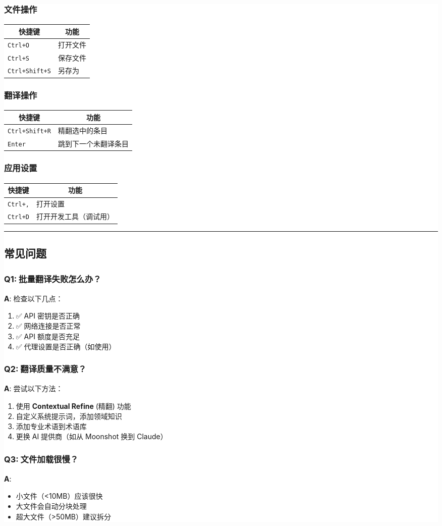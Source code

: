 ### 文件操作
| 快捷键 | 功能 |
|--------|------|
| `Ctrl+O` | 打开文件 |
| `Ctrl+S` | 保存文件 |
| `Ctrl+Shift+S` | 另存为 |

### 翻译操作
| 快捷键 | 功能 |
|--------|------|
| `Ctrl+Shift+R` | 精翻选中的条目 |
| `Enter` | 跳到下一个未翻译条目 |

### 应用设置
| 快捷键 | 功能 |
|--------|------|
| `Ctrl+,` | 打开设置 |
| `Ctrl+D` | 打开开发工具（调试用） |

---

## 常见问题

### Q1: 批量翻译失败怎么办？

**A**: 检查以下几点：
1. ✅ API 密钥是否正确
2. ✅ 网络连接是否正常
3. ✅ API 额度是否充足
4. ✅ 代理设置是否正确（如使用）

### Q2: 翻译质量不满意？

**A**: 尝试以下方法：
1. 使用 **Contextual Refine** (精翻) 功能
2. 自定义系统提示词，添加领域知识
3. 添加专业术语到术语库
4. 更换 AI 提供商（如从 Moonshot 换到 Claude）

### Q3: 文件加载很慢？

**A**: 
- 小文件（<10MB）应该很快
- 大文件会自动分块处理
- 超大文件（>50MB）建议拆分
